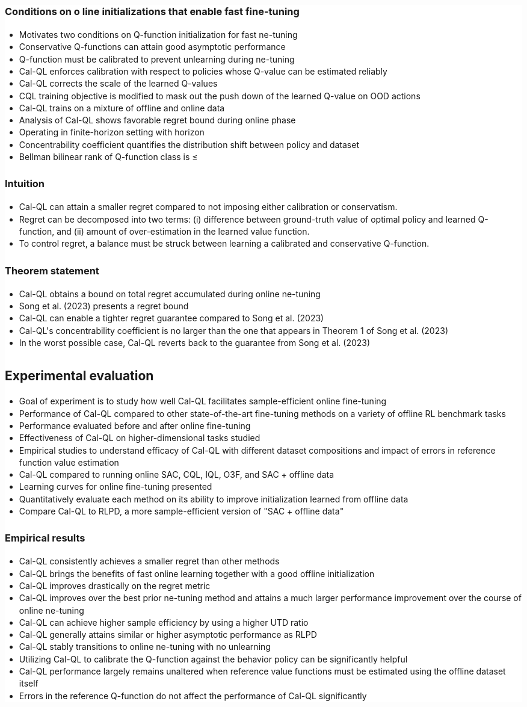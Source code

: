 ### Conditions on o line initializations that enable fast fine-tuning
- Motivates two conditions on Q-function initialization for fast ne-tuning
- Conservative Q-functions can attain good asymptotic performance
- Q-function must be calibrated to prevent unlearning during ne-tuning
- Cal-QL enforces calibration with respect to policies whose Q-value can be estimated reliably
- Cal-QL corrects the scale of the learned Q-values
- CQL training objective is modified to mask out the push down of the learned Q-value on OOD actions
- Cal-QL trains on a mixture of offline and online data
- Analysis of Cal-QL shows favorable regret bound during online phase
- Operating in finite-horizon setting with horizon
- Concentrability coefficient quantifies the distribution shift between policy and dataset
- Bellman bilinear rank of Q-function class is ≤

### Intuition
- Cal-QL can attain a smaller regret compared to not imposing either calibration or conservatism.
- Regret can be decomposed into two terms: (i) difference between ground-truth value of optimal policy and learned Q-function, and (ii) amount of over-estimation in the learned value function.
- To control regret, a balance must be struck between learning a calibrated and conservative Q-function.

### Theorem statement
- Cal-QL obtains a bound on total regret accumulated during online ne-tuning
- Song et al. (2023) presents a regret bound
- Cal-QL can enable a tighter regret guarantee compared to Song et al. (2023)
- Cal-QL's concentrability coefficient is no larger than the one that appears in Theorem 1 of Song et al. (2023)
- In the worst possible case, Cal-QL reverts back to the guarantee from Song et al. (2023)

## Experimental evaluation
- Goal of experiment is to study how well Cal-QL facilitates sample-efficient online fine-tuning
- Performance of Cal-QL compared to other state-of-the-art fine-tuning methods on a variety of offline RL benchmark tasks
- Performance evaluated before and after online fine-tuning
- Effectiveness of Cal-QL on higher-dimensional tasks studied
- Empirical studies to understand efficacy of Cal-QL with different dataset compositions and impact of errors in reference function value estimation
- Cal-QL compared to running online SAC, CQL, IQL, O3F, and SAC + offline data
- Learning curves for online fine-tuning presented
- Quantitatively evaluate each method on its ability to improve initialization learned from offline data
- Compare Cal-QL to RLPD, a more sample-efficient version of "SAC + offline data"

### Empirical results
- Cal-QL consistently achieves a smaller regret than other methods
- Cal-QL brings the benefits of fast online learning together with a good offline initialization
- Cal-QL improves drastically on the regret metric
- Cal-QL improves over the best prior ne-tuning method and attains a much larger performance improvement over the course of online ne-tuning
- Cal-QL can achieve higher sample efficiency by using a higher UTD ratio
- Cal-QL generally attains similar or higher asymptotic performance as RLPD
- Cal-QL stably transitions to online ne-tuning with no unlearning
- Utilizing Cal-QL to calibrate the Q-function against the behavior policy can be significantly helpful
- Cal-QL performance largely remains unaltered when reference value functions must be estimated using the offline dataset itself
- Errors in the reference Q-function do not affect the performance of Cal-QL significantly
